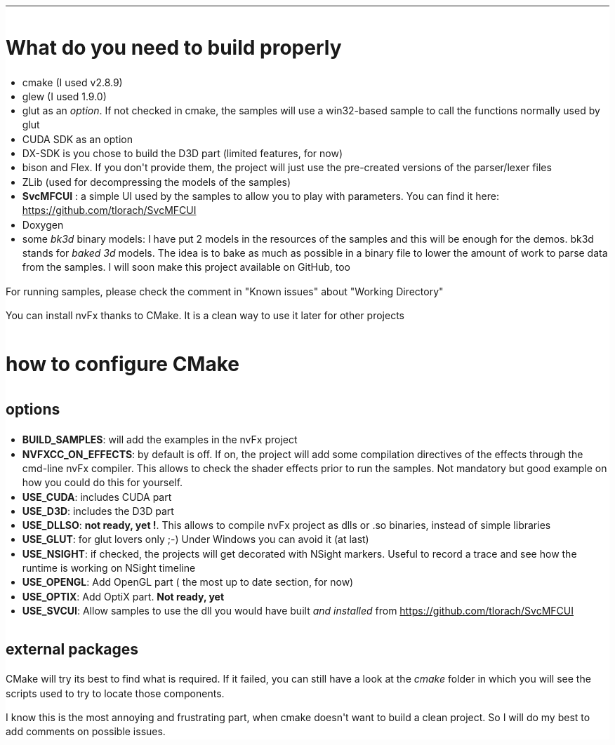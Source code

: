 -----------------------------------------------------------------
# What do you need to build properly
* cmake (I used v2.8.9)
* glew (I used 1.9.0)
* glut as an *option*. If not checked in cmake, the samples will use a win32-based sample to call the functions normally used by glut
* CUDA SDK as an option
* DX-SDK is you chose to build the D3D part (limited features, for now)
* bison and Flex. If you don't provide them, the project will just use the pre-created versions of the parser/lexer files
* ZLib (used for decompressing the models of the samples)
* **SvcMFCUI** : a simple UI used by the samples to allow you to play with parameters. You can find it here: https://github.com/tlorach/SvcMFCUI
* Doxygen
* some *bk3d* binary models: I have put 2 models in the resources of the samples and this will be enough for the demos. bk3d stands for *baked 3d* models. The idea is to bake as much as possible in a binary file to lower the amount of work to parse data from the samples. I will soon make this project available on GitHub, too

For running samples, please check the comment in "Known issues" about "Working Directory"

You can install nvFx thanks to CMake. It is a clean way to use it later for other projects

# how to configure CMake
## options
* **BUILD_SAMPLES**: will add the examples in the nvFx project
* **NVFXCC_ON_EFFECTS**: by default is off. If on, the project will add some compilation directives of the effects through the cmd-line nvFx compiler. This allows to check the shader effects prior to run the samples. Not mandatory but good example on how you could do this for yourself.
* **USE_CUDA**: includes CUDA part
* **USE_D3D**: includes the D3D part
* **USE_DLLSO**: **not ready, yet !**. This allows to compile nvFx project as dlls or .so binaries, instead of simple libraries
* **USE_GLUT**: for glut lovers only ;-) Under Windows you can avoid it (at last)
* **USE_NSIGHT**: if checked, the projects will get decorated with NSight markers. Useful to record a trace and see how the runtime is working on NSight timeline
* **USE_OPENGL**: Add OpenGL part ( the most up to date section, for now)
* **USE_OPTIX**: Add OptiX part. **Not ready, yet**
* **USE_SVCUI**: Allow samples to use the dll you would have built *and installed* from https://github.com/tlorach/SvcMFCUI

## external packages
CMake will try its best to find what is required. If it failed, you can still have a look at the *cmake* folder in which you will see the scripts used to try to locate those components.

I know this is the most annoying and frustrating part, when cmake doesn't want to build a clean project. So I will do my best to add comments on possible issues.
